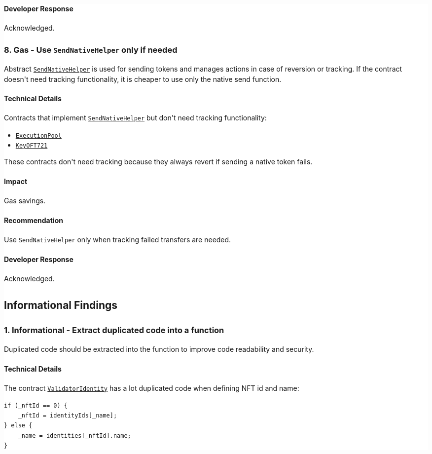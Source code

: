 
#### Developer Response

Acknowledged.

### 8. Gas - Use `SendNativeHelper` only if needed

Abstract [`SendNativeHelper`](https://github.com/HeroglyphEVM/heroglyph/blob/7d1f83c821b72568c52d3a9737c5905f61c9cae3/src/SendNativeHelper.sol) is used for sending tokens and manages actions in case of reversion or tracking. If the contract doesn't need tracking functionality, it is cheaper to use only the native send function.

#### Technical Details

Contracts that implement [`SendNativeHelper`](https://github.com/HeroglyphEVM/heroglyph/blob/7d1f83c821b72568c52d3a9737c5905f61c9cae3/src/SendNativeHelper.sol) but don't need tracking functionality:

- [`ExecutionPool`](https://github.com/HeroglyphEVM/heroglyph/blob/7d1f83c821b72568c52d3a9737c5905f61c9cae3/src/ExecutionPool.sol)
- [`KeyOFT721`](https://github.com/HeroglyphEVM/heroglyph/blob/7d1f83c821b72568c52d3a9737c5905f61c9cae3/src/tokens/ERC721/KeyOFT721.sol)

These contracts don't need tracking because they always revert if sending a native token fails.

#### Impact

Gas savings.

#### Recommendation

Use `SendNativeHelper` only when tracking failed transfers are needed.

#### Developer Response

Acknowledged.

## Informational Findings

### 1. Informational - Extract duplicated code into a function

Duplicated code should be extracted into the function to improve code readability and security.

#### Technical Details

The contract [`ValidatorIdentity`](https://github.com/HeroglyphEVM/heroglyph/blob/7d1f83c821b72568c52d3a9737c5905f61c9cae3/src/identity/wallet/ValidatorIdentity.sol) has a lot duplicated code when defining NFT id and name:

```solidity
if (_nftId == 0) {
    _nftId = identityIds[_name];
} else {
    _name = identities[_nftId].name;
}
```
